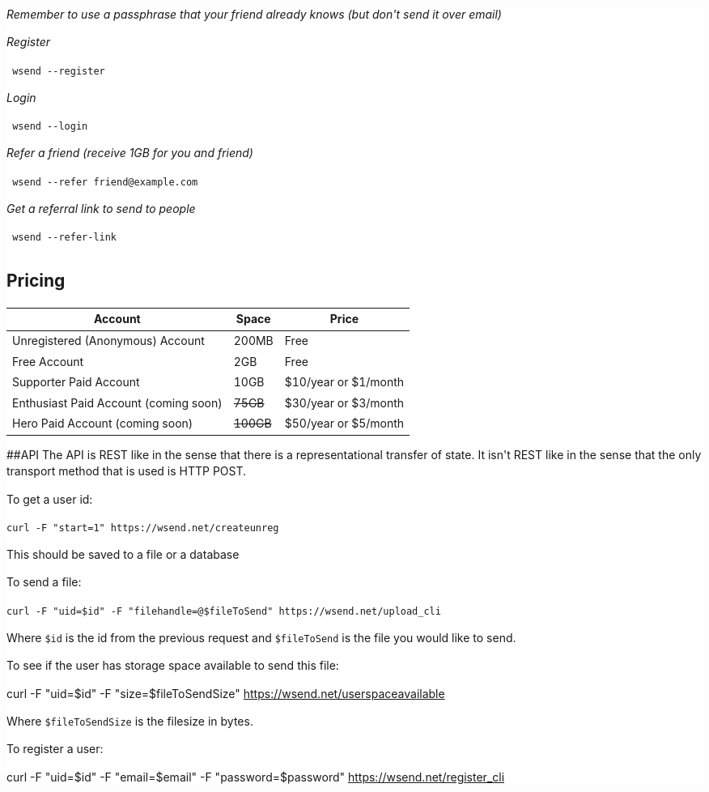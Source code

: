    *Remember to use a passphrase that your friend already knows (but don't send it over email)*

   *Register*

     wsend --register

   *Login*
   
     wsend --login
   
   *Refer a friend (receive 1GB for you and friend)*
   
     wsend --refer friend@example.com

   *Get a referral link to send to people*
   
     wsend --refer-link
     

## Pricing 

| Account                               | Space     | Price                |
|---------------------------------------|-----------|----------------------|
| Unregistered (Anonymous) Account      | 200MB     | Free                 |
| Free Account                          | 2GB       | Free                 |
| Supporter Paid Account                | 10GB      | $10/year or $1/month |
| Enthusiast Paid Account (coming soon) | ~~75GB~~  | $30/year or $3/month |
| Hero Paid Account (coming soon)       | ~~100GB~~ | $50/year or $5/month |
 

##API
The API is REST like in the sense that there is a representational transfer of state.  It isn't REST like in the sense that the only transport method that is used is HTTP POST.

To get a user id:

    curl -F "start=1" https://wsend.net/createunreg
    
This should be saved to a file or a database

To send a file:

    curl -F "uid=$id" -F "filehandle=@$fileToSend" https://wsend.net/upload_cli
    
Where `$id` is the id from the previous request and `$fileToSend` is the file you would like to send.

To see if the user has storage space available to send this file:

  curl -F "uid=$id" -F "size=$fileToSendSize" https://wsend.net/userspaceavailable
    

Where `$fileToSendSize` is the filesize in bytes.

To register a user:

  curl -F "uid=$id" -F "email=$email" -F "password=$password" https://wsend.net/register_cli
    